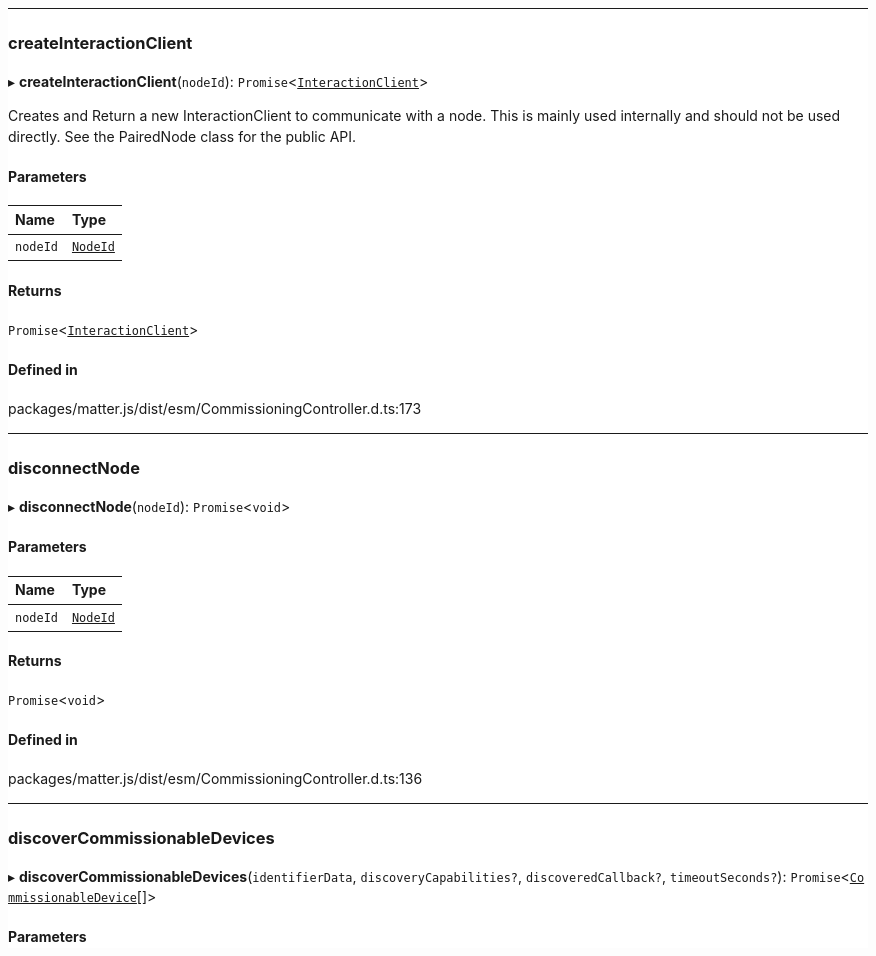 ___

### createInteractionClient

▸ **createInteractionClient**(`nodeId`): `Promise`\<[`InteractionClient`](exports_interaction.InteractionClient.md)\>

Creates and Return a new InteractionClient to communicate with a node. This is mainly used internally and should
not be used directly. See the PairedNode class for the public API.

#### Parameters

| Name | Type |
| :------ | :------ |
| `nodeId` | [`NodeId`](../modules/exports_datatype.md#nodeid) |

#### Returns

`Promise`\<[`InteractionClient`](exports_interaction.InteractionClient.md)\>

#### Defined in

packages/matter.js/dist/esm/CommissioningController.d.ts:173

___

### disconnectNode

▸ **disconnectNode**(`nodeId`): `Promise`\<`void`\>

#### Parameters

| Name | Type |
| :------ | :------ |
| `nodeId` | [`NodeId`](../modules/exports_datatype.md#nodeid) |

#### Returns

`Promise`\<`void`\>

#### Defined in

packages/matter.js/dist/esm/CommissioningController.d.ts:136

___

### discoverCommissionableDevices

▸ **discoverCommissionableDevices**(`identifierData`, `discoveryCapabilities?`, `discoveredCallback?`, `timeoutSeconds?`): `Promise`\<[`CommissionableDevice`](../modules/exports_common.md#commissionabledevice)[]\>

#### Parameters
